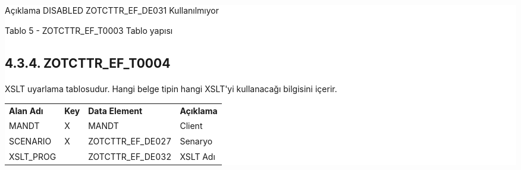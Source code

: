    </td>
   <td>Açıklama
   </td>
  </tr>
  <tr>
   <td>DISABLED
   </td>
   <td>
   </td>
   <td>ZOTCTTR_EF_DE031
   </td>
   <td>Kullanılmıyor
   </td>
  </tr>
</table>


Tablo 5 - ZOTCTTR_EF_T0003 Tablo yapısı


## 4.3.4. ZOTCTTR_EF_T0004

XSLT uyarlama tablosudur. Hangi belge tipin hangi XSLT'yi kullanacağı bilgisini içerir.


<table>
  <tr>
   <td><strong>Alan Adı</strong>
   </td>
   <td><strong>Key</strong>
   </td>
   <td><strong>Data Element</strong>
   </td>
   <td><strong>Açıklama</strong>
   </td>
  </tr>
  <tr>
   <td>MANDT
   </td>
   <td>X
   </td>
   <td>MANDT
   </td>
   <td>Client
   </td>
  </tr>
  <tr>
   <td>SCENARIO
   </td>
   <td>X
   </td>
   <td>ZOTCTTR_EF_DE027
   </td>
   <td>Senaryo
   </td>
  </tr>
  <tr>
   <td>XSLT_PROG
   </td>
   <td>
   </td>
   <td>ZOTCTTR_EF_DE032
   </td>
   <td>XSLT Adı
   </td>
  </tr>